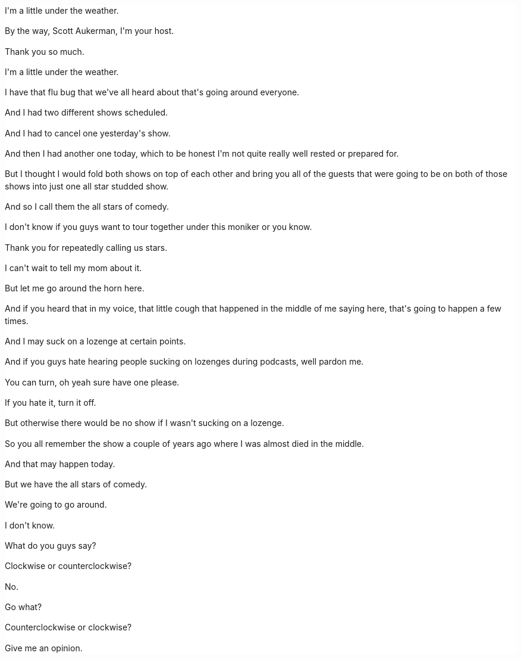 I'm a little under the weather.

By the way, Scott Aukerman, I'm your host.

Thank you so much.

I'm a little under the weather.

I have that flu bug that we've all heard about that's going around everyone.

And I had two different shows scheduled.

And I had to cancel one yesterday's show.

And then I had another one today, which to be honest I'm not quite really well rested or prepared for.

But I thought I would fold both shows on top of each other and bring you all of the guests that were going to be on both of those shows into just one all star studded show.

And so I call them the all stars of comedy.

I don't know if you guys want to tour together under this moniker or you know.

Thank you for repeatedly calling us stars.

I can't wait to tell my mom about it.

But let me go around the horn here.

And if you heard that in my voice, that little cough that happened in the middle of me saying here, that's going to happen a few times.

And I may suck on a lozenge at certain points.

And if you guys hate hearing people sucking on lozenges during podcasts, well pardon me.

You can turn, oh yeah sure have one please.

If you hate it, turn it off.

But otherwise there would be no show if I wasn't sucking on a lozenge.

So you all remember the show a couple of years ago where I was almost died in the middle.

And that may happen today.

But we have the all stars of comedy.

We're going to go around.

I don't know.

What do you guys say?

Clockwise or counterclockwise?

No.

Go what?

Counterclockwise or clockwise?

Give me an opinion.
